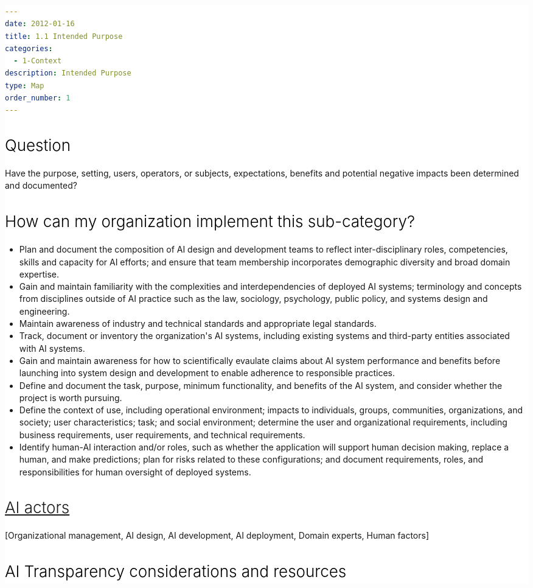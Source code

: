 ```yaml
---
date: 2012-01-16
title: 1.1 Intended Purpose
categories:
  - 1-Context
description: Intended Purpose
type: Map
order_number: 1
---
```


## <span style="color:black;font-weight:360;font-size:26px">Question</span>

Have the purpose, setting, users, operators, or subjects, expectations, benefits and potential negative impacts been determined and documented?

## <span style="color:black;font-weight:360;font-size:26px">How can my organization implement this sub-category?</span>

- Plan and document the composition of AI design and development teams to reflect inter-disciplinary roles, competencies, skills and capacity for AI efforts; and ensure that team membership incorporates demographic diversity and broad domain expertise. 
- Gain and maintain familiarity with the complexities and interdependencies of deployed AI systems; terminology and concepts from disciplines outside of AI practice such as the law, sociology, psychology, public policy, and systems design and engineering. 
- Maintain awareness of industry and technical standards and appropriate legal standards. 
- Track, document or inventory the organization's AI systems, including existing systems and third-party entities associated with AI systems.
- Gain and maintain awareness for how to scientifically evaulate claims about AI system performance and benefits before launching into system design and development to enable adherence to responsible practices. 
- Define and document the task, purpose, minimum functionality, and benefits of the AI system, and consider whether the project is worth pursuing. 
- Define the context of use, including operational environment; impacts to individuals, groups, communities, organizations, and society; user characteristics; task; and social environment; determine the user and organizational requirements, including business requirements, user requirements, and technical requirements. 
- Identify human-AI interaction and/or roles, such as whether the application will support human decision making, replace a human, and make predictions; plan for risks related to these configurations; and document requirements, roles, and responsibilities for human oversight of deployed systems. 

## <span style="color:black;font-weight:360;font-size:26px">[AI actors](https://pages.nist.gov/RMF/terms.html)</span>

[Organizational management, AI design, AI development, AI deployment, Domain experts, Human factors]

## <span style="color:black;font-weight:360;font-size:26px">AI Transparency considerations and resources</span>
